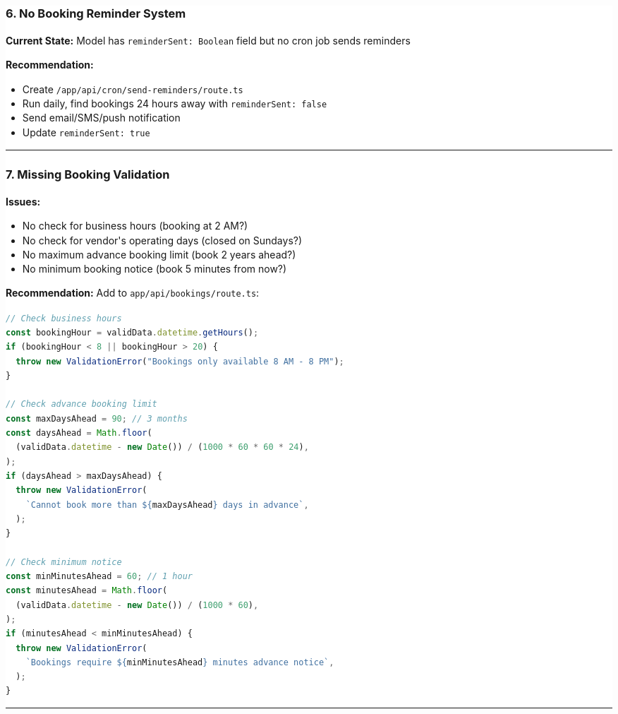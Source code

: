 ### 6. **No Booking Reminder System**

**Current State:** Model has `reminderSent: Boolean` field but no cron job sends reminders

**Recommendation:**

- Create `/app/api/cron/send-reminders/route.ts`
- Run daily, find bookings 24 hours away with `reminderSent: false`
- Send email/SMS/push notification
- Update `reminderSent: true`

---

### 7. **Missing Booking Validation**

**Issues:**

- No check for business hours (booking at 2 AM?)
- No check for vendor's operating days (closed on Sundays?)
- No maximum advance booking limit (book 2 years ahead?)
- No minimum booking notice (book 5 minutes from now?)

**Recommendation:**
Add to `app/api/bookings/route.ts`:

```typescript
// Check business hours
const bookingHour = validData.datetime.getHours();
if (bookingHour < 8 || bookingHour > 20) {
  throw new ValidationError("Bookings only available 8 AM - 8 PM");
}

// Check advance booking limit
const maxDaysAhead = 90; // 3 months
const daysAhead = Math.floor(
  (validData.datetime - new Date()) / (1000 * 60 * 60 * 24),
);
if (daysAhead > maxDaysAhead) {
  throw new ValidationError(
    `Cannot book more than ${maxDaysAhead} days in advance`,
  );
}

// Check minimum notice
const minMinutesAhead = 60; // 1 hour
const minutesAhead = Math.floor(
  (validData.datetime - new Date()) / (1000 * 60),
);
if (minutesAhead < minMinutesAhead) {
  throw new ValidationError(
    `Bookings require ${minMinutesAhead} minutes advance notice`,
  );
}
```

---